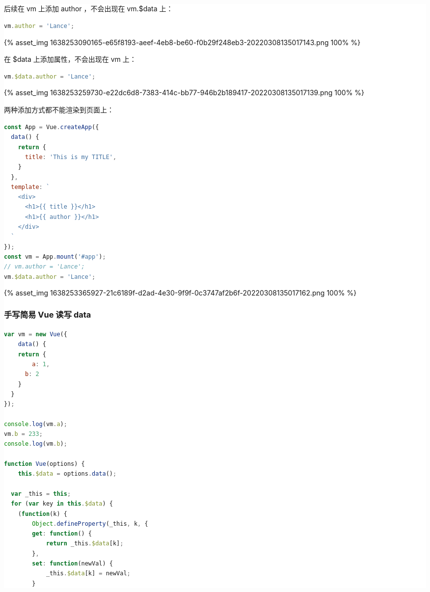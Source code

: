 后续在 vm 上添加 author ，不会出现在 vm.$data 上：

```javascript
vm.author = 'Lance';
```

{% asset_img 1638253090165-e65f8193-aeef-4eb8-be60-f0b29f248eb3-20220308135017143.png 100% %}


在 $data 上添加属性，不会出现在 vm 上：

```javascript
vm.$data.author = 'Lance';
```

{% asset_img 1638253259730-e22dc6d8-7383-414c-bb77-946b2b189417-20220308135017139.png 100% %}


两种添加方式都不能渲染到页面上：

```javascript
const App = Vue.createApp({
  data() {
    return {
      title: 'This is my TITLE',
    }
  },
  template: `
    <div>
      <h1>{{ title }}</h1>
      <h1>{{ author }}</h1>
    </div>
  `
});
const vm = App.mount('#app');
// vm.author = 'Lance';
vm.$data.author = 'Lance';
```

{% asset_img 1638253365927-21c6189f-d2ad-4e30-9f9f-0c3747af2b6f-20220308135017162.png 100% %}

### 手写简易 Vue 读写 data

```javascript
var vm = new Vue({
	data() {
  	return {
    	a: 1,
      b: 2
    }
  }
});

console.log(vm.a);
vm.b = 233;
console.log(vm.b);

function Vue(options) {
	this.$data = options.data();
  
  var _this = this;
  for (var key in this.$data) {
  	(function(k) {
    	Object.defineProperty(_this, k, {
      	get: function() {
        	return _this.$data[k];
        },
        set: function(newVal) {
        	_this.$data[k] = newVal;
        }
```